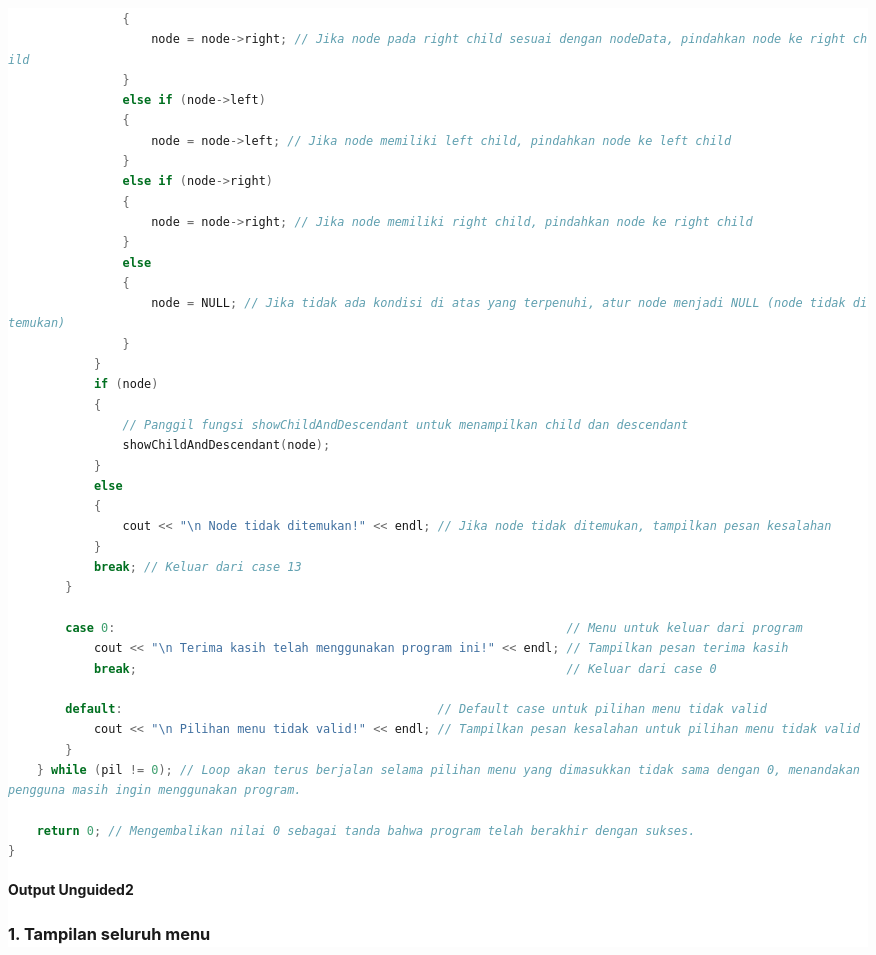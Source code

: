 ```C++ 
                {
                    node = node->right; // Jika node pada right child sesuai dengan nodeData, pindahkan node ke right child
                }
                else if (node->left)
                {
                    node = node->left; // Jika node memiliki left child, pindahkan node ke left child
                }
                else if (node->right)
                {
                    node = node->right; // Jika node memiliki right child, pindahkan node ke right child
                }
                else
                {
                    node = NULL; // Jika tidak ada kondisi di atas yang terpenuhi, atur node menjadi NULL (node tidak ditemukan)
                }
            }
            if (node)
            {
                // Panggil fungsi showChildAndDescendant untuk menampilkan child dan descendant
                showChildAndDescendant(node);
            }
            else
            {
                cout << "\n Node tidak ditemukan!" << endl; // Jika node tidak ditemukan, tampilkan pesan kesalahan
            }
            break; // Keluar dari case 13
        }

        case 0:                                                               // Menu untuk keluar dari program
            cout << "\n Terima kasih telah menggunakan program ini!" << endl; // Tampilkan pesan terima kasih
            break;                                                            // Keluar dari case 0

        default:                                            // Default case untuk pilihan menu tidak valid
            cout << "\n Pilihan menu tidak valid!" << endl; // Tampilkan pesan kesalahan untuk pilihan menu tidak valid
        }
    } while (pil != 0); // Loop akan terus berjalan selama pilihan menu yang dimasukkan tidak sama dengan 0, menandakan pengguna masih ingin menggunakan program.

    return 0; // Mengembalikan nilai 0 sebagai tanda bahwa program telah berakhir dengan sukses.
}

```
#### Output Unguided2
### 1.  Tampilan seluruh menu